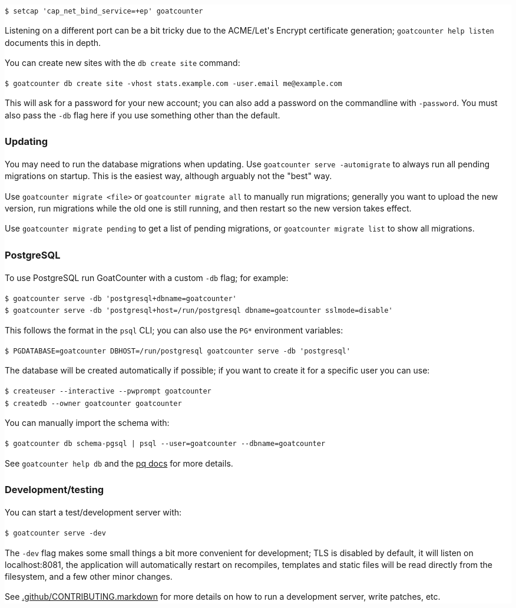     $ setcap 'cap_net_bind_service=+ep' goatcounter

Listening on a different port can be a bit tricky due to the ACME/Let's Encrypt
certificate generation; `goatcounter help listen` documents this in depth.

You can create new sites with the `db create site` command:

    $ goatcounter db create site -vhost stats.example.com -user.email me@example.com

This will ask for a password for your new account; you can also add a password
on the commandline with `-password`. You must also pass the `-db` flag here if
you use something other than the default.

[bench]: https://github.com/arp242/goatcounter/blob/master/docs/benchmark.markdown

### Updating
You may need to run the database migrations when updating. Use  `goatcounter
serve -automigrate` to always run all pending migrations on startup. This is the
easiest way, although arguably not the "best" way.

Use `goatcounter migrate <file>` or `goatcounter migrate all` to manually run
migrations; generally you want to upload the new version, run migrations while
the old one is still running, and then restart so the new version takes effect.

Use `goatcounter migrate pending` to get a list of pending migrations, or
`goatcounter migrate list` to show all migrations.

### PostgreSQL
To use PostgreSQL run GoatCounter with a custom `-db` flag; for example:

    $ goatcounter serve -db 'postgresql+dbname=goatcounter'
    $ goatcounter serve -db 'postgresql+host=/run/postgresql dbname=goatcounter sslmode=disable'

This follows the format in the `psql` CLI; you can also use the `PG*`
environment variables:

    $ PGDATABASE=goatcounter DBHOST=/run/postgresql goatcounter serve -db 'postgresql'

The database will be created automatically if possible; if you want to create it
for a specific user you can use:

    $ createuser --interactive --pwprompt goatcounter
    $ createdb --owner goatcounter goatcounter

You can manually import the schema with:

    $ goatcounter db schema-pgsql | psql --user=goatcounter --dbname=goatcounter

See `goatcounter help db` and the [pq docs][pq] for more details.

[pq]: https://pkg.go.dev/github.com/lib/pq#hdr-Connection_String_Parameters

### Development/testing
You can start a test/development server with:

    $ goatcounter serve -dev

The `-dev` flag makes some small things a bit more convenient for development;
TLS is disabled by default, it will listen on localhost:8081, the application
will automatically restart on recompiles, templates and static files will be
read directly from the filesystem, and a few other minor changes.

See [.github/CONTRIBUTING.markdown](/.github/CONTRIBUTING.markdown) for more
details on how to run a development server, write patches, etc.


[sponsor]: http://www.goatcounter.com/contribute
[www]: https://www.goatcounter.com
[privacy]: https://www.goatcounter.com/privacy
[gdpr]: https://www.goatcounter.com/gdpr
[sessions]: https://github.com/arp242/goatcounter/blob/master/docs/sessions.markdown
[releases]: https://github.com/arp242/goatcounter/releases
[latest]: https://github.com/arp242/goatcounter/tree/release-2.2
  [stackscript]: https://cloud.linode.com/stackscripts/659823
  [linode]: https://www.linode.com/?r=7acaf75737436d859e785dd5c9abe1ae99b4387e
  [docker]: https://www.youtube.com/watch?v=PivpCKEiQOQ